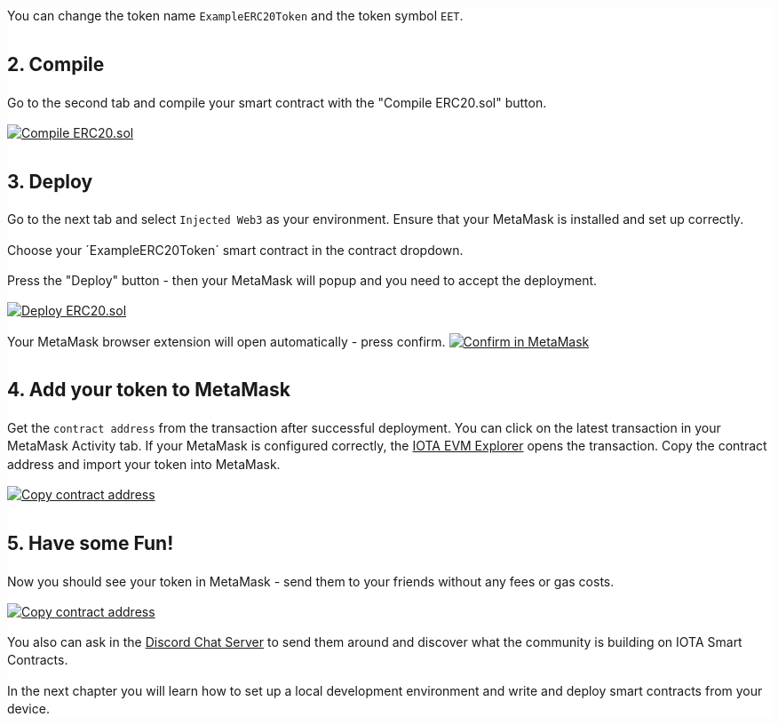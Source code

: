 You can change the token name `ExampleERC20Token` and the token symbol `EET`.

## 2. Compile

Go to the second tab and compile your smart contract with the "Compile ERC20.sol" button.

[![Compile ERC20.sol](./images/compile.png)](./images/compile.png)


## 3. Deploy
Go to the next tab and select `Injected Web3` as your environment. Ensure that your MetaMask is installed and set up correctly.

Choose your ´ExampleERC20Token´ smart contract in the contract dropdown.

Press the "Deploy" button - then your MetaMask will popup and you need to accept the deployment. 

[![Deploy ERC20.sol](./images/deploy.png)](./images/deploy.png)

Your MetaMask browser extension will open automatically - press confirm.
[![Confirm in MetaMask](./images/deploy-metamask.png)](./images/deploy-metamask.png)


## 4. Add your token to MetaMask

Get the `contract address` from the transaction after successful deployment. You can click on the latest transaction in your MetaMask Activity tab. If your MetaMask is configured correctly, the [IOTA EVM Explorer](https://explorer.wasp.sc.iota.org/) opens the transaction. Copy the contract address and import your token into MetaMask.

[![Copy contract address](./images/explorer-contract-address.png)](./images/explorer-contract-address.png)

## 5. Have some Fun!

Now you should see your token in MetaMask - send them to your friends without any fees or gas costs.

[![Copy contract address](./images/erc20-balance.png)](./images/erc20-balance.png)

You also can ask in the [Discord Chat Server](https://discord.iota.org) to send them around and discover what the community is building on IOTA Smart Contracts.

In the next chapter you will learn how to set up a local development environment and write and deploy smart contracts from your device.

